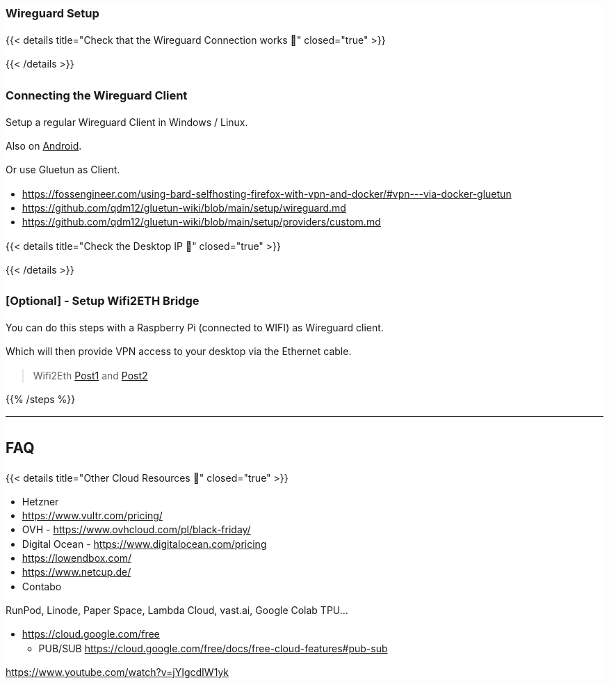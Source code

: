 ### Wireguard Setup


{{< details title="Check that the Wireguard Connection works 📌" closed="true" >}}


{{< /details >}}


### Connecting the Wireguard Client

Setup a regular Wireguard Client in Windows / Linux.

Also on [Android](https://play.google.com/store/apps/details?id=com.wireguard.android&hl=en-US).

Or use Gluetun as Client.
* https://fossengineer.com/using-bard-selfhosting-firefox-with-vpn-and-docker/#vpn---via-docker-gluetun
* https://github.com/qdm12/gluetun-wiki/blob/main/setup/wireguard.md
* https://github.com/qdm12/gluetun-wiki/blob/main/setup/providers/custom.md

{{< details title="Check the Desktop IP 📌" closed="true" >}}


{{< /details >}}

### [Optional] - Setup Wifi2ETH Bridge

You can do this steps with a Raspberry Pi (connected to WIFI) as Wireguard  client.

Which will then provide VPN access to your desktop via the Ethernet cable.

> Wifi2Eth [Post1](https://jalcocert.github.io/RPi/posts/rpi-wifi-ethernet-bridge/) and [Post2](https://jalcocert.github.io/JAlcocerT/raspberry-pi-networking/)


{{% /steps %}}


---

## FAQ

{{< details title="Other Cloud Resources 📌" closed="true" >}}

* Hetzner
* https://www.vultr.com/pricing/
* OVH - https://www.ovhcloud.com/pl/black-friday/
* Digital Ocean - https://www.digitalocean.com/pricing
* https://lowendbox.com/
* https://www.netcup.de/
* Contabo

RunPod, Linode, Paper Space, Lambda Cloud, vast.ai, Google Colab TPU…

* <https://cloud.google.com/free>
  * PUB/SUB <https://cloud.google.com/free/docs/free-cloud-features#pub-sub>

<https://www.youtube.com/watch?v=jYIgcdIW1yk>
